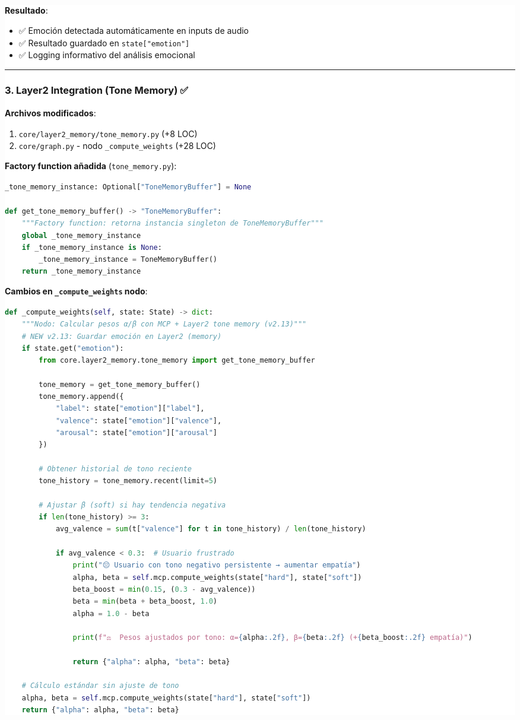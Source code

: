 **Resultado**:
- ✅ Emoción detectada automáticamente en inputs de audio
- ✅ Resultado guardado en `state["emotion"]`
- ✅ Logging informativo del análisis emocional

---

### 3. Layer2 Integration (Tone Memory) ✅

**Archivos modificados**:
1. `core/layer2_memory/tone_memory.py` (+8 LOC)
2. `core/graph.py` - nodo `_compute_weights` (+28 LOC)

**Factory function añadida** (`tone_memory.py`):

```python
_tone_memory_instance: Optional["ToneMemoryBuffer"] = None

def get_tone_memory_buffer() -> "ToneMemoryBuffer":
    """Factory function: retorna instancia singleton de ToneMemoryBuffer"""
    global _tone_memory_instance
    if _tone_memory_instance is None:
        _tone_memory_instance = ToneMemoryBuffer()
    return _tone_memory_instance
```

**Cambios en `_compute_weights` nodo**:

```python
def _compute_weights(self, state: State) -> dict:
    """Nodo: Calcular pesos α/β con MCP + Layer2 tone memory (v2.13)"""
    # NEW v2.13: Guardar emoción en Layer2 (memory)
    if state.get("emotion"):
        from core.layer2_memory.tone_memory import get_tone_memory_buffer
        
        tone_memory = get_tone_memory_buffer()
        tone_memory.append({
            "label": state["emotion"]["label"],
            "valence": state["emotion"]["valence"],
            "arousal": state["emotion"]["arousal"]
        })
        
        # Obtener historial de tono reciente
        tone_history = tone_memory.recent(limit=5)
        
        # Ajustar β (soft) si hay tendencia negativa
        if len(tone_history) >= 3:
            avg_valence = sum(t["valence"] for t in tone_history) / len(tone_history)
            
            if avg_valence < 0.3:  # Usuario frustrado
                print("😔 Usuario con tono negativo persistente → aumentar empatía")
                alpha, beta = self.mcp.compute_weights(state["hard"], state["soft"])
                beta_boost = min(0.15, (0.3 - avg_valence))
                beta = min(beta + beta_boost, 1.0)
                alpha = 1.0 - beta
                
                print(f"⚖️  Pesos ajustados por tono: α={alpha:.2f}, β={beta:.2f} (+{beta_boost:.2f} empatía)")
                
                return {"alpha": alpha, "beta": beta}
    
    # Cálculo estándar sin ajuste de tono
    alpha, beta = self.mcp.compute_weights(state["hard"], state["soft"])
    return {"alpha": alpha, "beta": beta}
```
